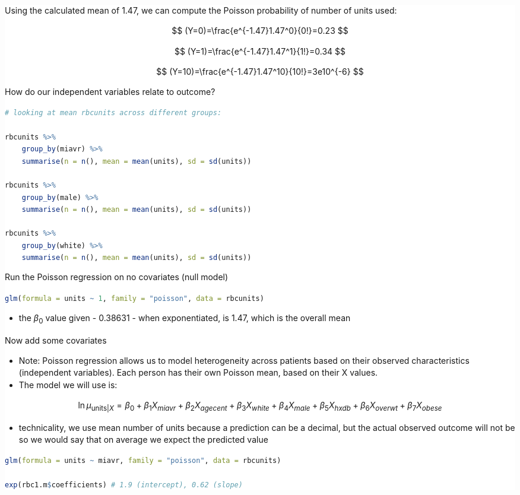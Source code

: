 Using the calculated mean of 1.47, we can compute the Poisson probability of number of units used:

$$
(Y=0)=\frac{e^{-1.47}1.47^0}{0!}=0.23
$$

$$
(Y=1)=\frac{e^{-1.47}1.47^1}{1!}=0.34
$$

$$
(Y=10)=\frac{e^{-1.47}1.47^10}{10!}=3e10^{-6}
$$

How do our independent variables relate to outcome?

```r
# looking at mean rbcunits across different groups:

rbcunits %>%
	group_by(miavr) %>%
	summarise(n = n(), mean = mean(units), sd = sd(units))

rbcunits %>%
	group_by(male) %>%
	summarise(n = n(), mean = mean(units), sd = sd(units))

rbcunits %>%
	group_by(white) %>%
	summarise(n = n(), mean = mean(units), sd = sd(units))
```

Run the Poisson regression on no covariates (null model)

```r
glm(formula = units ~ 1, family = "poisson", data = rbcunits)
```

- the $\beta_0$ value given - 0.38631 - when exponentiated, is 1.47, which is the overall mean

Now add some covariates

- Note: Poisson regression allows us to model heterogeneity across patients based on their observed characteristics (independent variables). Each person has their own Poisson mean, based on their X values.
- The model we will use is:

$$
\ln{\mu_{\text{units}|X}}=\beta_0+\beta_1X_{miavr}+\beta_2X_{agecent}+\beta_3X_{white}+\beta_4X_{male}+\beta_5X_{hxdb}+\beta_6X_{overwt}+\beta_7X_{obese}
$$

- technicality, we use mean number of units because a prediction can be a decimal, but the actual observed outcome will not be so we would say that on average we expect the predicted value

```r
glm(formula = units ~ miavr, family = "poisson", data = rbcunits)

exp(rbc1.m$coefficients) # 1.9 (intercept), 0.62 (slope)
```
